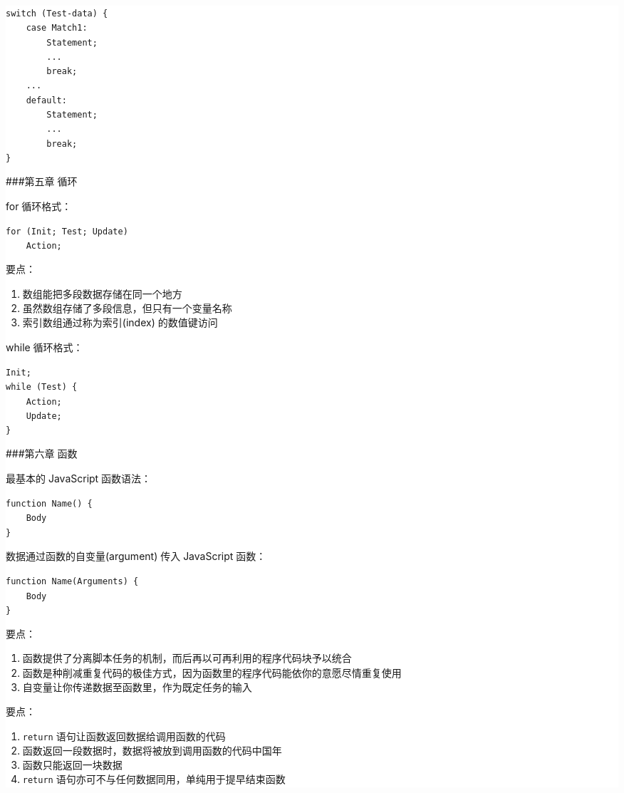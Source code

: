 	switch (Test-data) {
		case Match1:
			Statement;
			...
			break;
		...
		default:
			Statement;
			...
			break;
	}

###第五章 循环

for 循环格式：
	
	for (Init; Test; Update)
		Action;	

要点：

1. 数组能把多段数据存储在同一个地方
2. 虽然数组存储了多段信息，但只有一个变量名称
3. 索引数组通过称为索引(index) 的数值键访问

while 循环格式：

	Init;
	while (Test) {
		Action;
		Update;
	}

###第六章 函数

最基本的 JavaScript 函数语法：

	function Name() {
		Body
	}

数据通过函数的自变量(argument) 传入 JavaScript 函数：

	function Name(Arguments) {
		Body
	}

要点：

1. 函数提供了分离脚本任务的机制，而后再以可再利用的程序代码块予以统合
2. 函数是种削减重复代码的极佳方式，因为函数里的程序代码能依你的意愿尽情重复使用
3. 自变量让你传递数据至函数里，作为既定任务的输入

要点：

1. `return` 语句让函数返回数据给调用函数的代码
2. 函数返回一段数据时，数据将被放到调用函数的代码中国年
3. 函数只能返回一块数据
4. `return` 语句亦可不与任何数据同用，单纯用于提早结束函数
